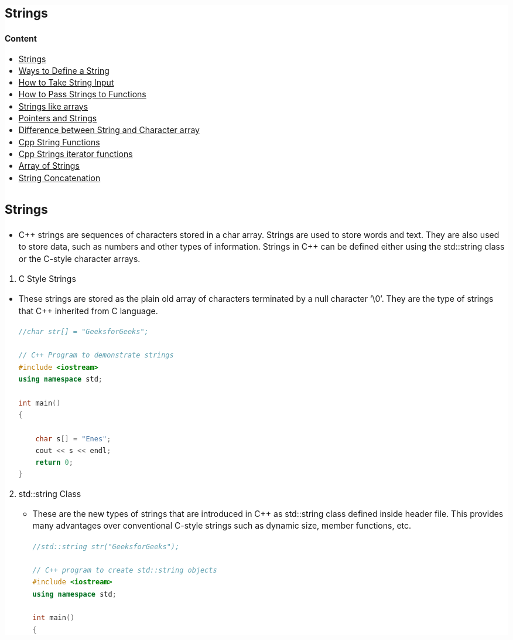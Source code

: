 ## Strings

**Content**

- [Strings](#strings)
- [Ways to Define a String](#ways-to-define-a-string)
- [How to Take String Input](#how-to-take-string-input)
- [How to Pass Strings to Functions](#how-to-pass-strings-to-functions)
- [Strings like arrays](#strings-like-arrays)
- [Pointers and Strings](#pointers-and-strings)
- [Difference between String and Character array](#difference-between-string-and-character-array)
- [Cpp String Functions](#cpp-string-functions)
- [Cpp Strings iterator functions](#cpp-strings-iterator-functions)
- [Array of Strings](#array-of-strings)
- [String Concatenation](#string-concatenation)

## Strings
- C++ strings are sequences of characters stored in a char array. Strings are used to store words and text. They are also used to store data, such as numbers and other types of information. Strings in C++ can be defined either using the std::string class or the C-style character arrays.

1. C Style Strings
- These strings are stored as the plain old array of characters terminated by a null character ‘\0’. They are the type of strings that C++ inherited from C language.
    ```cpp
    //char str[] = "GeeksforGeeks";

    // C++ Program to demonstrate strings
    #include <iostream>
    using namespace std;
    
    int main()
    {
    
        char s[] = "Enes";
        cout << s << endl;
        return 0;
    }
    ```

2. std::string Class
    - These are the new types of strings that are introduced in C++ as std::string class defined inside <string> header file. This provides many advantages over conventional C-style strings such as dynamic size, member functions, etc.

        ```cpp
        //std::string str("GeeksforGeeks");

        // C++ program to create std::string objects
        #include <iostream>
        using namespace std;
        
        int main()
        {
        